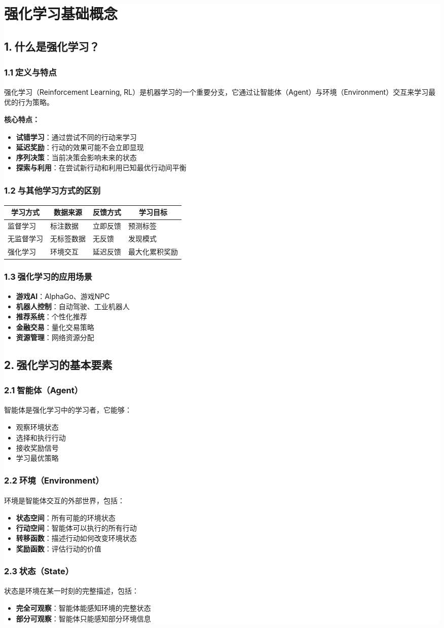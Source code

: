 # 强化学习基础概念

## 1. 什么是强化学习？

### 1.1 定义与特点
强化学习（Reinforcement Learning, RL）是机器学习的一个重要分支，它通过让智能体（Agent）与环境（Environment）交互来学习最优的行为策略。

**核心特点：**
- **试错学习**：通过尝试不同的行动来学习
- **延迟奖励**：行动的效果可能不会立即显现
- **序列决策**：当前决策会影响未来的状态
- **探索与利用**：在尝试新行动和利用已知最优行动间平衡

### 1.2 与其他学习方式的区别

| 学习方式 | 数据来源 | 反馈方式 | 学习目标 |
|---------|---------|---------|---------|
| 监督学习 | 标注数据 | 立即反馈 | 预测标签 |
| 无监督学习 | 无标签数据 | 无反馈 | 发现模式 |
| 强化学习 | 环境交互 | 延迟反馈 | 最大化累积奖励 |

### 1.3 强化学习的应用场景
- **游戏AI**：AlphaGo、游戏NPC
- **机器人控制**：自动驾驶、工业机器人
- **推荐系统**：个性化推荐
- **金融交易**：量化交易策略
- **资源管理**：网络资源分配

## 2. 强化学习的基本要素

### 2.1 智能体（Agent）
智能体是强化学习中的学习者，它能够：
- 观察环境状态
- 选择和执行行动
- 接收奖励信号
- 学习最优策略

### 2.2 环境（Environment）
环境是智能体交互的外部世界，包括：
- **状态空间**：所有可能的环境状态
- **行动空间**：智能体可以执行的所有行动
- **转移函数**：描述行动如何改变环境状态
- **奖励函数**：评估行动的价值

### 2.3 状态（State）
状态是环境在某一时刻的完整描述，包括：
- **完全可观察**：智能体能感知环境的完整状态
- **部分可观察**：智能体只能感知部分环境信息
